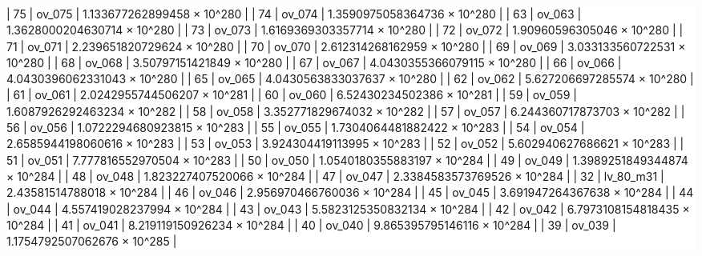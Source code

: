 | 75 | ov_075 | 1.133677262899458 × 10^280 |
| 74 | ov_074 | 1.3590975058364736 × 10^280 |
| 63 | ov_063 | 1.3628000204630714 × 10^280 |
| 73 | ov_073 | 1.6169369303357714 × 10^280 |
| 72 | ov_072 | 1.90960596305046 × 10^280 |
| 71 | ov_071 | 2.239651820729624 × 10^280 |
| 70 | ov_070 | 2.612314268162959 × 10^280 |
| 69 | ov_069 | 3.033133560722531 × 10^280 |
| 68 | ov_068 | 3.50797151421849 × 10^280 |
| 67 | ov_067 | 4.0430355366079115 × 10^280 |
| 66 | ov_066 | 4.0430396062331043 × 10^280 |
| 65 | ov_065 | 4.0430563833037637 × 10^280 |
| 62 | ov_062 | 5.627206697285574 × 10^280 |
| 61 | ov_061 | 2.0242955744506207 × 10^281 |
| 60 | ov_060 | 6.52430234502386 × 10^281 |
| 59 | ov_059 | 1.6087926292463234 × 10^282 |
| 58 | ov_058 | 3.352771829674032 × 10^282 |
| 57 | ov_057 | 6.244360717873703 × 10^282 |
| 56 | ov_056 | 1.0722294680923815 × 10^283 |
| 55 | ov_055 | 1.7304064481882422 × 10^283 |
| 54 | ov_054 | 2.6585944198060616 × 10^283 |
| 53 | ov_053 | 3.924304419113995 × 10^283 |
| 52 | ov_052 | 5.602940627686621 × 10^283 |
| 51 | ov_051 | 7.777816552970504 × 10^283 |
| 50 | ov_050 | 1.0540180355883197 × 10^284 |
| 49 | ov_049 | 1.3989251849344874 × 10^284 |
| 48 | ov_048 | 1.823227407520066 × 10^284 |
| 47 | ov_047 | 2.3384583573769526 × 10^284 |
| 32 | lv_80_m31 | 2.43581514788018 × 10^284 |
| 46 | ov_046 | 2.956970466760036 × 10^284 |
| 45 | ov_045 | 3.691947264367638 × 10^284 |
| 44 | ov_044 | 4.557419028237994 × 10^284 |
| 43 | ov_043 | 5.5823125350832134 × 10^284 |
| 42 | ov_042 | 6.7973108154818435 × 10^284 |
| 41 | ov_041 | 8.219119150926234 × 10^284 |
| 40 | ov_040 | 9.865395795146116 × 10^284 |
| 39 | ov_039 | 1.1754792507062676 × 10^285 |